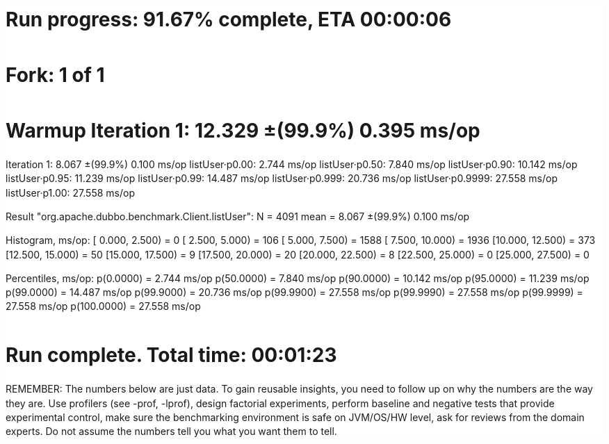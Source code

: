 # Run progress: 91.67% complete, ETA 00:00:06
# Fork: 1 of 1
# Warmup Iteration   1: 12.329 ±(99.9%) 0.395 ms/op
Iteration   1: 8.067 ±(99.9%) 0.100 ms/op
                 listUser·p0.00:   2.744 ms/op
                 listUser·p0.50:   7.840 ms/op
                 listUser·p0.90:   10.142 ms/op
                 listUser·p0.95:   11.239 ms/op
                 listUser·p0.99:   14.487 ms/op
                 listUser·p0.999:  20.736 ms/op
                 listUser·p0.9999: 27.558 ms/op
                 listUser·p1.00:   27.558 ms/op



Result "org.apache.dubbo.benchmark.Client.listUser":
  N = 4091
  mean =      8.067 ±(99.9%) 0.100 ms/op

  Histogram, ms/op:
    [ 0.000,  2.500) = 0 
    [ 2.500,  5.000) = 106 
    [ 5.000,  7.500) = 1588 
    [ 7.500, 10.000) = 1936 
    [10.000, 12.500) = 373 
    [12.500, 15.000) = 50 
    [15.000, 17.500) = 9 
    [17.500, 20.000) = 20 
    [20.000, 22.500) = 8 
    [22.500, 25.000) = 0 
    [25.000, 27.500) = 0 

  Percentiles, ms/op:
      p(0.0000) =      2.744 ms/op
     p(50.0000) =      7.840 ms/op
     p(90.0000) =     10.142 ms/op
     p(95.0000) =     11.239 ms/op
     p(99.0000) =     14.487 ms/op
     p(99.9000) =     20.736 ms/op
     p(99.9900) =     27.558 ms/op
     p(99.9990) =     27.558 ms/op
     p(99.9999) =     27.558 ms/op
    p(100.0000) =     27.558 ms/op


# Run complete. Total time: 00:01:23

REMEMBER: The numbers below are just data. To gain reusable insights, you need to follow up on
why the numbers are the way they are. Use profilers (see -prof, -lprof), design factorial
experiments, perform baseline and negative tests that provide experimental control, make sure
the benchmarking environment is safe on JVM/OS/HW level, ask for reviews from the domain experts.
Do not assume the numbers tell you what you want them to tell.
